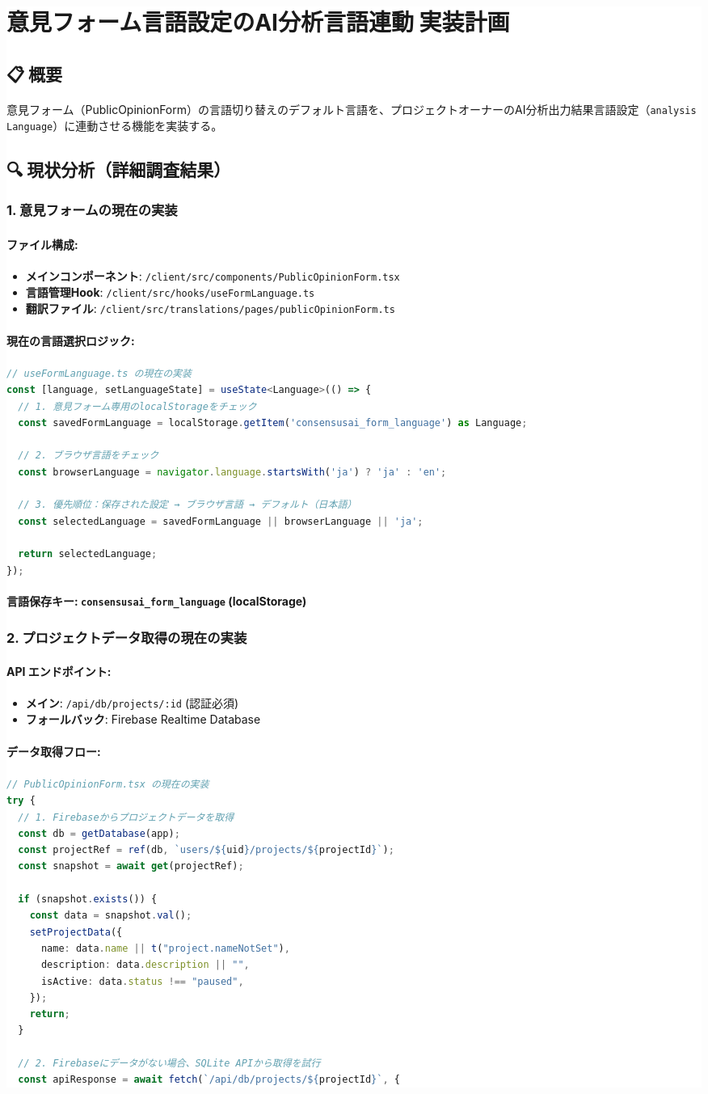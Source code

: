 # 意見フォーム言語設定のAI分析言語連動 実装計画

## 📋 概要

意見フォーム（PublicOpinionForm）の言語切り替えのデフォルト言語を、プロジェクトオーナーのAI分析出力結果言語設定（`analysisLanguage`）に連動させる機能を実装する。

## 🔍 現状分析（詳細調査結果）

### 1. 意見フォームの現在の実装

#### **ファイル構成**:
- **メインコンポーネント**: `/client/src/components/PublicOpinionForm.tsx`
- **言語管理Hook**: `/client/src/hooks/useFormLanguage.ts`
- **翻訳ファイル**: `/client/src/translations/pages/publicOpinionForm.ts`

#### **現在の言語選択ロジック**:
```typescript
// useFormLanguage.ts の現在の実装
const [language, setLanguageState] = useState<Language>(() => {
  // 1. 意見フォーム専用のlocalStorageをチェック
  const savedFormLanguage = localStorage.getItem('consensusai_form_language') as Language;
  
  // 2. ブラウザ言語をチェック
  const browserLanguage = navigator.language.startsWith('ja') ? 'ja' : 'en';
  
  // 3. 優先順位：保存された設定 → ブラウザ言語 → デフォルト（日本語）
  const selectedLanguage = savedFormLanguage || browserLanguage || 'ja';
  
  return selectedLanguage;
});
```

#### **言語保存キー**: `consensusai_form_language` (localStorage)

### 2. プロジェクトデータ取得の現在の実装

#### **API エンドポイント**:
- **メイン**: `/api/db/projects/:id` (認証必須)
- **フォールバック**: Firebase Realtime Database

#### **データ取得フロー**:
```typescript
// PublicOpinionForm.tsx の現在の実装
try {
  // 1. Firebaseからプロジェクトデータを取得
  const db = getDatabase(app);
  const projectRef = ref(db, `users/${uid}/projects/${projectId}`);
  const snapshot = await get(projectRef);
  
  if (snapshot.exists()) {
    const data = snapshot.val();
    setProjectData({
      name: data.name || t("project.nameNotSet"),
      description: data.description || "",
      isActive: data.status !== "paused",
    });
    return;
  }
  
  // 2. Firebaseにデータがない場合、SQLite APIから取得を試行
  const apiResponse = await fetch(`/api/db/projects/${projectId}`, {
```
